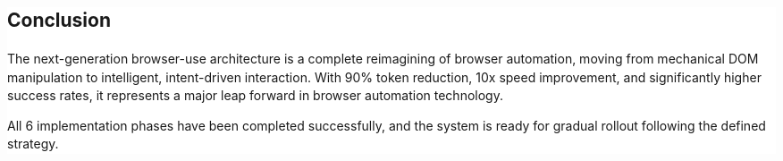 ## Conclusion

The next-generation browser-use architecture is a complete reimagining of browser automation, moving from mechanical DOM manipulation to intelligent, intent-driven interaction. With 90% token reduction, 10x speed improvement, and significantly higher success rates, it represents a major leap forward in browser automation technology.

All 6 implementation phases have been completed successfully, and the system is ready for gradual rollout following the defined strategy.